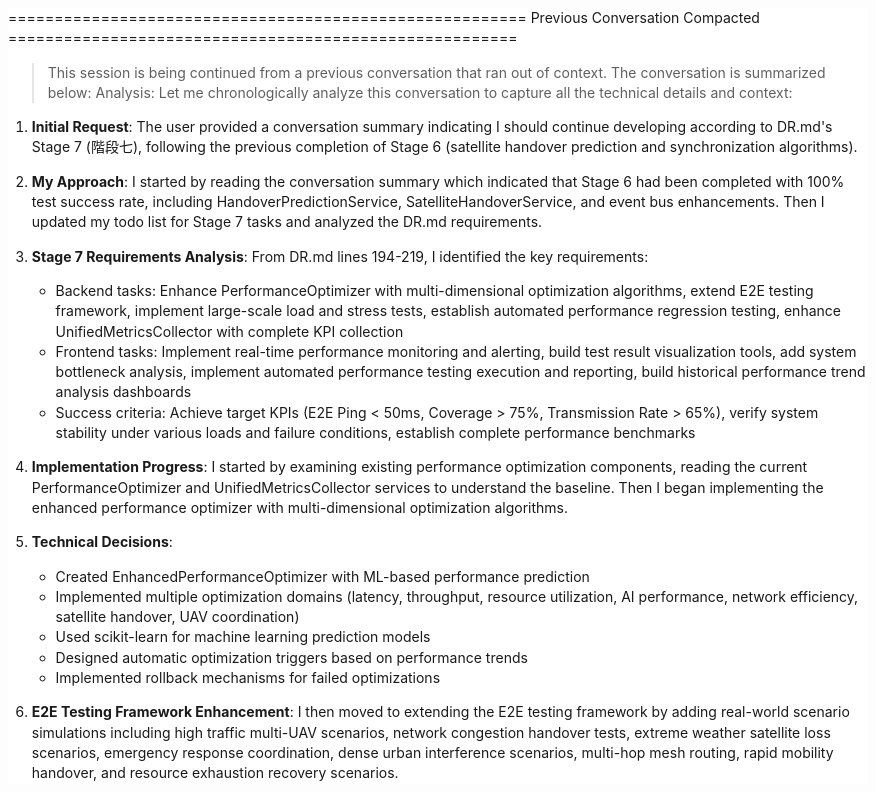 ======================================================== Previous Conversation Compacted =======================================================

> This session is being continued from a previous conversation that ran out of context. The conversation is summarized below:
  Analysis:
  Let me chronologically analyze this conversation to capture all the technical details and context:

  1. **Initial Request**: The user provided a conversation summary indicating I should continue developing according to DR.md's Stage 7 
  (階段七), following the previous completion of Stage 6 (satellite handover prediction and synchronization algorithms).

  2. **My Approach**: I started by reading the conversation summary which indicated that Stage 6 had been completed with 100% test success rate,
   including HandoverPredictionService, SatelliteHandoverService, and event bus enhancements. Then I updated my todo list for Stage 7 tasks and 
  analyzed the DR.md requirements.

  3. **Stage 7 Requirements Analysis**: From DR.md lines 194-219, I identified the key requirements:
     - Backend tasks: Enhance PerformanceOptimizer with multi-dimensional optimization algorithms, extend E2E testing framework, implement 
  large-scale load and stress tests, establish automated performance regression testing, enhance UnifiedMetricsCollector with complete KPI 
  collection
     - Frontend tasks: Implement real-time performance monitoring and alerting, build test result visualization tools, add system bottleneck 
  analysis, implement automated performance testing execution and reporting, build historical performance trend analysis dashboards
     - Success criteria: Achieve target KPIs (E2E Ping < 50ms, Coverage > 75%, Transmission Rate > 65%), verify system stability under various 
  loads and failure conditions, establish complete performance benchmarks

  4. **Implementation Progress**: I started by examining existing performance optimization components, reading the current PerformanceOptimizer 
  and UnifiedMetricsCollector services to understand the baseline. Then I began implementing the enhanced performance optimizer with 
  multi-dimensional optimization algorithms.

  5. **Technical Decisions**: 
     - Created EnhancedPerformanceOptimizer with ML-based performance prediction
     - Implemented multiple optimization domains (latency, throughput, resource utilization, AI performance, network efficiency, satellite 
  handover, UAV coordination)
     - Used scikit-learn for machine learning prediction models
     - Designed automatic optimization triggers based on performance trends
     - Implemented rollback mechanisms for failed optimizations

  6. **E2E Testing Framework Enhancement**: I then moved to extending the E2E testing framework by adding real-world scenario simulations 
  including high traffic multi-UAV scenarios, network congestion handover tests, extreme weather satellite loss scenarios, emergency response 
  coordination, dense urban interference scenarios, multi-hop mesh routing, rapid mobility handover, and resource exhaustion recovery scenarios.
